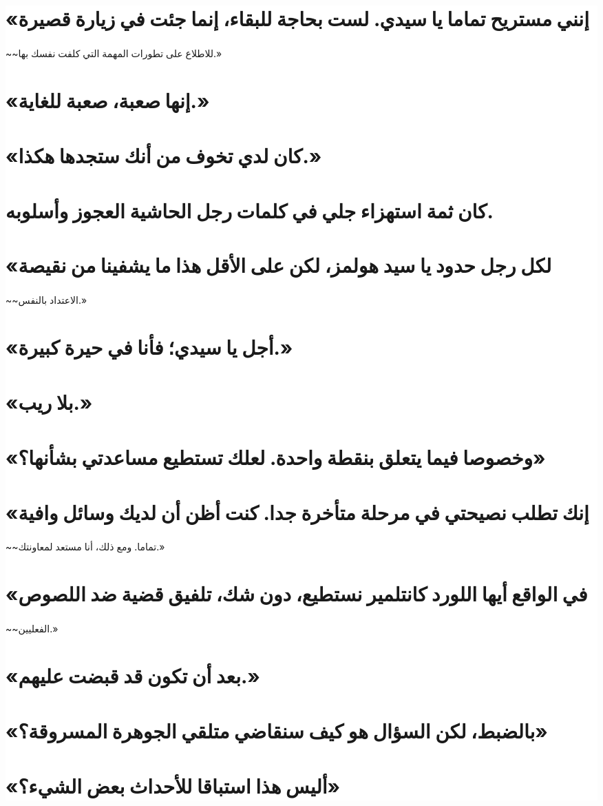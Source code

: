 # «إنني مستريح تماما يا سيدي. لست بحاجة للبقاء، إنما جئت في زيارة قصيرة
~~للاطلاع على تطورات المهمة التي كلفت نفسك بها.»

# «إنها صعبة، صعبة للغاية.»

# «كان لدي تخوف من أنك ستجدها هكذا.»

# كان ثمة استهزاء جلي في كلمات رجل الحاشية العجوز وأسلوبه.

# «لكل رجل حدود يا سيد هولمز، لكن على الأقل هذا ما يشفينا من نقيصة
~~الاعتداد بالنفس.»

# «أجل يا سيدي؛ فأنا في حيرة كبيرة.»

# «بلا ريب.»

# «وخصوصا فيما يتعلق بنقطة واحدة. لعلك تستطيع مساعدتي بشأنها؟»

# «إنك تطلب نصيحتي في مرحلة متأخرة جدا. كنت أظن أن لديك وسائل وافية
~~تماما. ومع ذلك، أنا مستعد لمعاونتك.»

# «في الواقع أيها اللورد كانتلمير نستطيع، دون شك، تلفيق قضية ضد اللصوص
~~الفعليين.»

# «بعد أن تكون قد قبضت عليهم.»

# «بالضبط، لكن السؤال هو كيف سنقاضي متلقي الجوهرة المسروقة؟»

# «أليس هذا استباقا للأحداث بعض الشيء؟»
